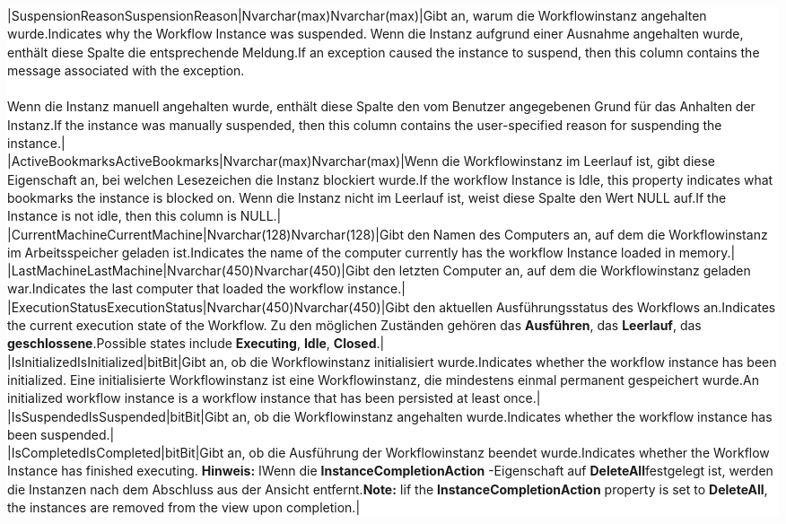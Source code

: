 |<span data-ttu-id="5e6aa-129">SuspensionReason</span><span class="sxs-lookup"><span data-stu-id="5e6aa-129">SuspensionReason</span></span>|<span data-ttu-id="5e6aa-130">Nvarchar(max)</span><span class="sxs-lookup"><span data-stu-id="5e6aa-130">Nvarchar(max)</span></span>|<span data-ttu-id="5e6aa-131">Gibt an, warum die Workflowinstanz angehalten wurde.</span><span class="sxs-lookup"><span data-stu-id="5e6aa-131">Indicates why the Workflow Instance was suspended.</span></span> <span data-ttu-id="5e6aa-132">Wenn die Instanz aufgrund einer Ausnahme angehalten wurde, enthält diese Spalte die entsprechende Meldung.</span><span class="sxs-lookup"><span data-stu-id="5e6aa-132">If an exception caused the instance to suspend, then this column contains the message associated with the exception.</span></span><br /><br /> <span data-ttu-id="5e6aa-133">Wenn die Instanz manuell angehalten wurde, enthält diese Spalte den vom Benutzer angegebenen Grund für das Anhalten der Instanz.</span><span class="sxs-lookup"><span data-stu-id="5e6aa-133">If the instance was manually suspended, then this column contains the user-specified reason for suspending the instance.</span></span>|  
|<span data-ttu-id="5e6aa-134">ActiveBookmarks</span><span class="sxs-lookup"><span data-stu-id="5e6aa-134">ActiveBookmarks</span></span>|<span data-ttu-id="5e6aa-135">Nvarchar(max)</span><span class="sxs-lookup"><span data-stu-id="5e6aa-135">Nvarchar(max)</span></span>|<span data-ttu-id="5e6aa-136">Wenn die Workflowinstanz im Leerlauf ist, gibt diese Eigenschaft an, bei welchen Lesezeichen die Instanz blockiert wurde.</span><span class="sxs-lookup"><span data-stu-id="5e6aa-136">If the workflow Instance is Idle, this property indicates what bookmarks the instance is blocked on.</span></span> <span data-ttu-id="5e6aa-137">Wenn die Instanz nicht im Leerlauf ist, weist diese Spalte den Wert NULL auf.</span><span class="sxs-lookup"><span data-stu-id="5e6aa-137">If the Instance is not idle, then this column is NULL.</span></span>|  
|<span data-ttu-id="5e6aa-138">CurrentMachine</span><span class="sxs-lookup"><span data-stu-id="5e6aa-138">CurrentMachine</span></span>|<span data-ttu-id="5e6aa-139">Nvarchar(128)</span><span class="sxs-lookup"><span data-stu-id="5e6aa-139">Nvarchar(128)</span></span>|<span data-ttu-id="5e6aa-140">Gibt den Namen des Computers an, auf dem die Workflowinstanz im Arbeitsspeicher geladen ist.</span><span class="sxs-lookup"><span data-stu-id="5e6aa-140">Indicates the name of the computer currently has the workflow Instance loaded in memory.</span></span>|  
|<span data-ttu-id="5e6aa-141">LastMachine</span><span class="sxs-lookup"><span data-stu-id="5e6aa-141">LastMachine</span></span>|<span data-ttu-id="5e6aa-142">Nvarchar(450)</span><span class="sxs-lookup"><span data-stu-id="5e6aa-142">Nvarchar(450)</span></span>|<span data-ttu-id="5e6aa-143">Gibt den letzten Computer an, auf dem die Workflowinstanz geladen war.</span><span class="sxs-lookup"><span data-stu-id="5e6aa-143">Indicates the last computer that loaded the workflow instance.</span></span>|  
|<span data-ttu-id="5e6aa-144">ExecutionStatus</span><span class="sxs-lookup"><span data-stu-id="5e6aa-144">ExecutionStatus</span></span>|<span data-ttu-id="5e6aa-145">Nvarchar(450)</span><span class="sxs-lookup"><span data-stu-id="5e6aa-145">Nvarchar(450)</span></span>|<span data-ttu-id="5e6aa-146">Gibt den aktuellen Ausführungsstatus des Workflows an.</span><span class="sxs-lookup"><span data-stu-id="5e6aa-146">Indicates the current execution state of the Workflow.</span></span> <span data-ttu-id="5e6aa-147">Zu den möglichen Zuständen gehören das **Ausführen**, das **Leerlauf**, das **geschlossene**.</span><span class="sxs-lookup"><span data-stu-id="5e6aa-147">Possible states include **Executing**, **Idle**, **Closed**.</span></span>|  
|<span data-ttu-id="5e6aa-148">IsInitialized</span><span class="sxs-lookup"><span data-stu-id="5e6aa-148">IsInitialized</span></span>|<span data-ttu-id="5e6aa-149">bit</span><span class="sxs-lookup"><span data-stu-id="5e6aa-149">Bit</span></span>|<span data-ttu-id="5e6aa-150">Gibt an, ob die Workflowinstanz initialisiert wurde.</span><span class="sxs-lookup"><span data-stu-id="5e6aa-150">Indicates whether the workflow instance has been initialized.</span></span> <span data-ttu-id="5e6aa-151">Eine initialisierte Workflowinstanz ist eine Workflowinstanz, die mindestens einmal permanent gespeichert wurde.</span><span class="sxs-lookup"><span data-stu-id="5e6aa-151">An initialized workflow instance is a workflow instance that has been persisted at least once.</span></span>|  
|<span data-ttu-id="5e6aa-152">IsSuspended</span><span class="sxs-lookup"><span data-stu-id="5e6aa-152">IsSuspended</span></span>|<span data-ttu-id="5e6aa-153">bit</span><span class="sxs-lookup"><span data-stu-id="5e6aa-153">Bit</span></span>|<span data-ttu-id="5e6aa-154">Gibt an, ob die Workflowinstanz angehalten wurde.</span><span class="sxs-lookup"><span data-stu-id="5e6aa-154">Indicates whether the workflow instance has been suspended.</span></span>|  
|<span data-ttu-id="5e6aa-155">IsCompleted</span><span class="sxs-lookup"><span data-stu-id="5e6aa-155">IsCompleted</span></span>|<span data-ttu-id="5e6aa-156">bit</span><span class="sxs-lookup"><span data-stu-id="5e6aa-156">Bit</span></span>|<span data-ttu-id="5e6aa-157">Gibt an, ob die Ausführung der Workflowinstanz beendet wurde.</span><span class="sxs-lookup"><span data-stu-id="5e6aa-157">Indicates whether the Workflow Instance has finished executing.</span></span> <span data-ttu-id="5e6aa-158">**Hinweis:**  IWenn die **InstanceCompletionAction** -Eigenschaft auf **DeleteAll**festgelegt ist, werden die Instanzen nach dem Abschluss aus der Ansicht entfernt.</span><span class="sxs-lookup"><span data-stu-id="5e6aa-158">**Note:**  Iif the **InstanceCompletionAction** property is set to **DeleteAll**, the instances are removed from the view upon completion.</span></span>|  